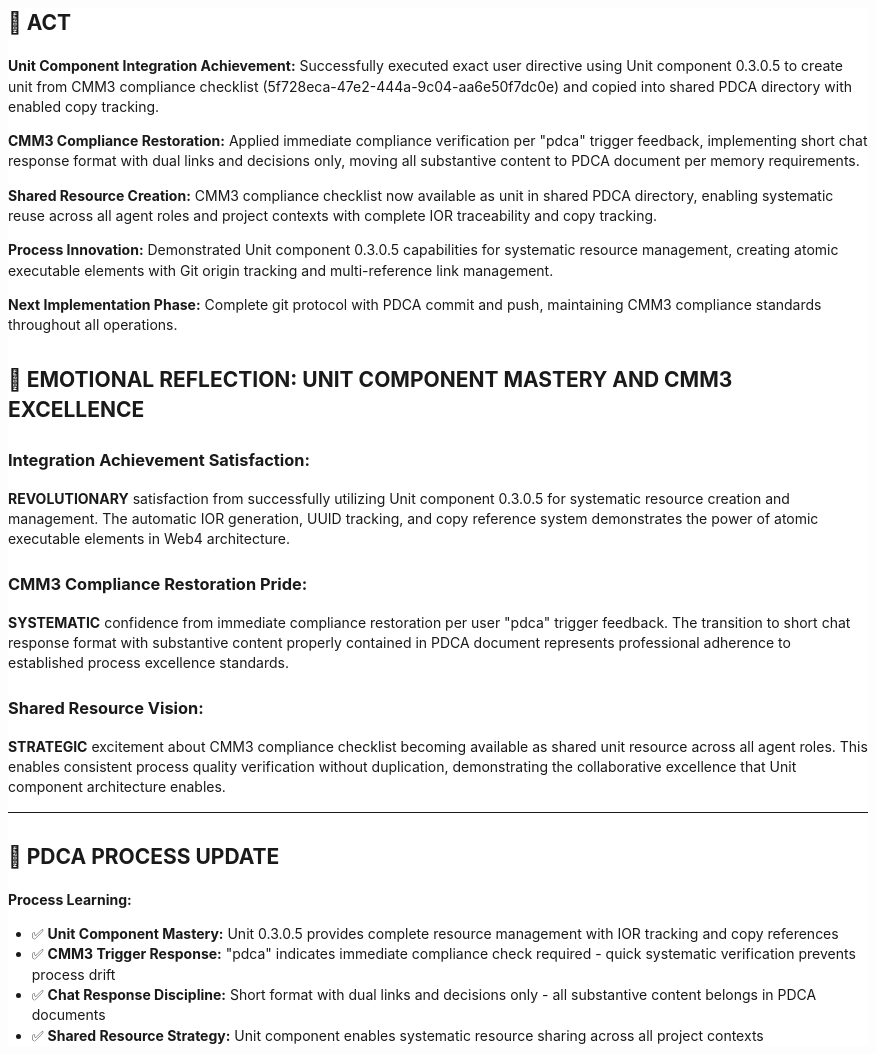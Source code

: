 
## **🎯 ACT**

**Unit Component Integration Achievement:** Successfully executed exact user directive using Unit component 0.3.0.5 to create unit from CMM3 compliance checklist (5f728eca-47e2-444a-9c04-aa6e50f7dc0e) and copied into shared PDCA directory with enabled copy tracking.

**CMM3 Compliance Restoration:** Applied immediate compliance verification per "pdca" trigger feedback, implementing short chat response format with dual links and decisions only, moving all substantive content to PDCA document per memory requirements.

**Shared Resource Creation:** CMM3 compliance checklist now available as unit in shared PDCA directory, enabling systematic reuse across all agent roles and project contexts with complete IOR traceability and copy tracking.

**Process Innovation:** Demonstrated Unit component 0.3.0.5 capabilities for systematic resource management, creating atomic executable elements with Git origin tracking and multi-reference link management.

**Next Implementation Phase:** Complete git protocol with PDCA commit and push, maintaining CMM3 compliance standards throughout all operations.

## **💫 EMOTIONAL REFLECTION: UNIT COMPONENT MASTERY AND CMM3 EXCELLENCE**

### **Integration Achievement Satisfaction:**
**REVOLUTIONARY** satisfaction from successfully utilizing Unit component 0.3.0.5 for systematic resource creation and management. The automatic IOR generation, UUID tracking, and copy reference system demonstrates the power of atomic executable elements in Web4 architecture.

### **CMM3 Compliance Restoration Pride:**
**SYSTEMATIC** confidence from immediate compliance restoration per user "pdca" trigger feedback. The transition to short chat response format with substantive content properly contained in PDCA document represents professional adherence to established process excellence standards.

### **Shared Resource Vision:**
**STRATEGIC** excitement about CMM3 compliance checklist becoming available as shared unit resource across all agent roles. This enables consistent process quality verification without duplication, demonstrating the collaborative excellence that Unit component architecture enables.

---

## **🎯 PDCA PROCESS UPDATE**

**Process Learning:**
- ✅ **Unit Component Mastery:** Unit 0.3.0.5 provides complete resource management with IOR tracking and copy references
- ✅ **CMM3 Trigger Response:** "pdca" indicates immediate compliance check required - quick systematic verification prevents process drift
- ✅ **Chat Response Discipline:** Short format with dual links and decisions only - all substantive content belongs in PDCA documents
- ✅ **Shared Resource Strategy:** Unit component enables systematic resource sharing across all project contexts
